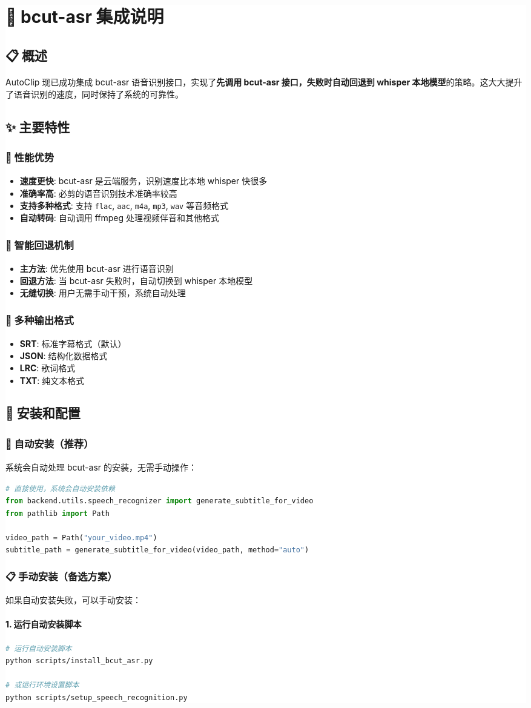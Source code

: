 # 🎤 bcut-asr 集成说明

## 📋 概述

AutoClip 现已成功集成 bcut-asr 语音识别接口，实现了**先调用 bcut-asr 接口，失败时自动回退到 whisper 本地模型**的策略。这大大提升了语音识别的速度，同时保持了系统的可靠性。

## ✨ 主要特性

### 🚀 性能优势
- **速度更快**: bcut-asr 是云端服务，识别速度比本地 whisper 快很多
- **准确率高**: 必剪的语音识别技术准确率较高
- **支持多种格式**: 支持 `flac`, `aac`, `m4a`, `mp3`, `wav` 等音频格式
- **自动转码**: 自动调用 ffmpeg 处理视频伴音和其他格式

### 🔄 智能回退机制
- **主方法**: 优先使用 bcut-asr 进行语音识别
- **回退方法**: 当 bcut-asr 失败时，自动切换到 whisper 本地模型
- **无缝切换**: 用户无需手动干预，系统自动处理

### 🎯 多种输出格式
- **SRT**: 标准字幕格式（默认）
- **JSON**: 结构化数据格式
- **LRC**: 歌词格式
- **TXT**: 纯文本格式

## 🔧 安装和配置

### 🚀 自动安装（推荐）

系统会自动处理 bcut-asr 的安装，无需手动操作：

```python
# 直接使用，系统会自动安装依赖
from backend.utils.speech_recognizer import generate_subtitle_for_video
from pathlib import Path

video_path = Path("your_video.mp4")
subtitle_path = generate_subtitle_for_video(video_path, method="auto")
```

### 📋 手动安装（备选方案）

如果自动安装失败，可以手动安装：

#### 1. 运行自动安装脚本

```bash
# 运行自动安装脚本
python scripts/install_bcut_asr.py

# 或运行环境设置脚本
python scripts/setup_speech_recognition.py
```

